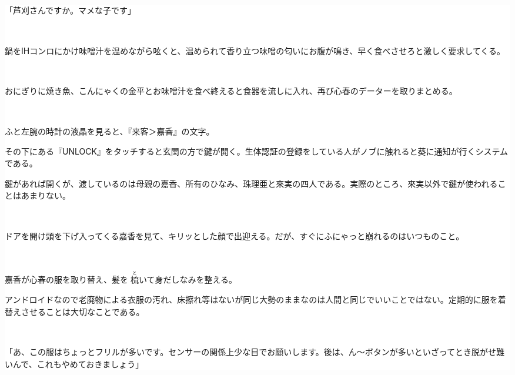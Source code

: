  <p id="L50">
  「芦刈さんですか。マメな子です」
 </p>
 <p id="L51">
  <br/>
 </p>
 <p id="L52">
  鍋をIHコンロにかけ味噌汁を温めながら呟くと、温められて香り立つ味噌の匂いにお腹が鳴き、早く食べさせろと激しく要求してくる。
 </p>
 <p id="L53">
  <br/>
 </p>
 <p id="L54">
  おにぎりに焼き魚、こんにゃくの金平とお味噌汁を食べ終えると食器を流しに入れ、再び心春のデーターを取りまとめる。
 </p>
 <p id="L55">
  <br/>
 </p>
 <p id="L56">
  ふと左腕の時計の液晶を見ると、『来客＞嘉香』の文字。
 </p>
 <p id="L57">
  その下にある『UNLOCK』をタッチすると玄関の方で鍵が開く。生体認証の登録をしている人がノブに触れると葵に通知が行くシステムである。
 </p>
 <p id="L58">
  鍵があれば開くが、渡しているのは母親の嘉香、所有のひなみ、珠理亜と來実の四人である。実際のところ、來実以外で鍵が使われることはあまりない。
 </p>
 <p id="L59">
  <br/>
 </p>
 <p id="L60">
  ドアを開け頭を下げ入ってくる嘉香を見て、キリッとした顔で出迎える。だが、すぐにふにゃっと崩れるのはいつものこと。
 </p>
 <p id="L61">
  <br/>
 </p>
 <p id="L62">
  嘉香が心春の服を取り替え、髪を
  <ruby>
   <rb>
    梳
   </rb>
   <rp>
    (
   </rp>
   <rt>
    と
   </rt>
   <rp>
    )
   </rp>
  </ruby>
  いて身だしなみを整える。
 </p>
 <p id="L63">
  アンドロイドなので老廃物による衣服の汚れ、床擦れ等はないが同じ大勢のままなのは人間と同じでいいことではない。定期的に服を着替えさせることは大切なことである。
 </p>
 <p id="L64">
  <br/>
 </p>
 <p id="L65">
  「あ、この服はちょっとフリルが多いです。センサーの関係上少な目でお願いします。後は、ん～ボタンが多いといざってとき脱がせ難いんで、これもやめておきましょう」
 </p>
 <p id="L66">